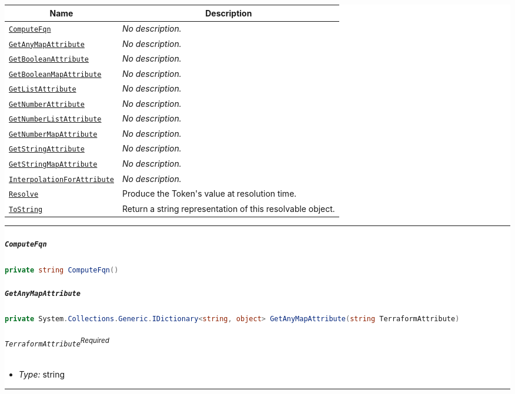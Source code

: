 | **Name** | **Description** |
| --- | --- |
| <code><a href="#@cdktf/provider-cloudflare.dataCloudflareMagicTransitSite.DataCloudflareMagicTransitSiteLocationOutputReference.computeFqn">ComputeFqn</a></code> | *No description.* |
| <code><a href="#@cdktf/provider-cloudflare.dataCloudflareMagicTransitSite.DataCloudflareMagicTransitSiteLocationOutputReference.getAnyMapAttribute">GetAnyMapAttribute</a></code> | *No description.* |
| <code><a href="#@cdktf/provider-cloudflare.dataCloudflareMagicTransitSite.DataCloudflareMagicTransitSiteLocationOutputReference.getBooleanAttribute">GetBooleanAttribute</a></code> | *No description.* |
| <code><a href="#@cdktf/provider-cloudflare.dataCloudflareMagicTransitSite.DataCloudflareMagicTransitSiteLocationOutputReference.getBooleanMapAttribute">GetBooleanMapAttribute</a></code> | *No description.* |
| <code><a href="#@cdktf/provider-cloudflare.dataCloudflareMagicTransitSite.DataCloudflareMagicTransitSiteLocationOutputReference.getListAttribute">GetListAttribute</a></code> | *No description.* |
| <code><a href="#@cdktf/provider-cloudflare.dataCloudflareMagicTransitSite.DataCloudflareMagicTransitSiteLocationOutputReference.getNumberAttribute">GetNumberAttribute</a></code> | *No description.* |
| <code><a href="#@cdktf/provider-cloudflare.dataCloudflareMagicTransitSite.DataCloudflareMagicTransitSiteLocationOutputReference.getNumberListAttribute">GetNumberListAttribute</a></code> | *No description.* |
| <code><a href="#@cdktf/provider-cloudflare.dataCloudflareMagicTransitSite.DataCloudflareMagicTransitSiteLocationOutputReference.getNumberMapAttribute">GetNumberMapAttribute</a></code> | *No description.* |
| <code><a href="#@cdktf/provider-cloudflare.dataCloudflareMagicTransitSite.DataCloudflareMagicTransitSiteLocationOutputReference.getStringAttribute">GetStringAttribute</a></code> | *No description.* |
| <code><a href="#@cdktf/provider-cloudflare.dataCloudflareMagicTransitSite.DataCloudflareMagicTransitSiteLocationOutputReference.getStringMapAttribute">GetStringMapAttribute</a></code> | *No description.* |
| <code><a href="#@cdktf/provider-cloudflare.dataCloudflareMagicTransitSite.DataCloudflareMagicTransitSiteLocationOutputReference.interpolationForAttribute">InterpolationForAttribute</a></code> | *No description.* |
| <code><a href="#@cdktf/provider-cloudflare.dataCloudflareMagicTransitSite.DataCloudflareMagicTransitSiteLocationOutputReference.resolve">Resolve</a></code> | Produce the Token's value at resolution time. |
| <code><a href="#@cdktf/provider-cloudflare.dataCloudflareMagicTransitSite.DataCloudflareMagicTransitSiteLocationOutputReference.toString">ToString</a></code> | Return a string representation of this resolvable object. |

---

##### `ComputeFqn` <a name="ComputeFqn" id="@cdktf/provider-cloudflare.dataCloudflareMagicTransitSite.DataCloudflareMagicTransitSiteLocationOutputReference.computeFqn"></a>

```csharp
private string ComputeFqn()
```

##### `GetAnyMapAttribute` <a name="GetAnyMapAttribute" id="@cdktf/provider-cloudflare.dataCloudflareMagicTransitSite.DataCloudflareMagicTransitSiteLocationOutputReference.getAnyMapAttribute"></a>

```csharp
private System.Collections.Generic.IDictionary<string, object> GetAnyMapAttribute(string TerraformAttribute)
```

###### `TerraformAttribute`<sup>Required</sup> <a name="TerraformAttribute" id="@cdktf/provider-cloudflare.dataCloudflareMagicTransitSite.DataCloudflareMagicTransitSiteLocationOutputReference.getAnyMapAttribute.parameter.terraformAttribute"></a>

- *Type:* string

---
